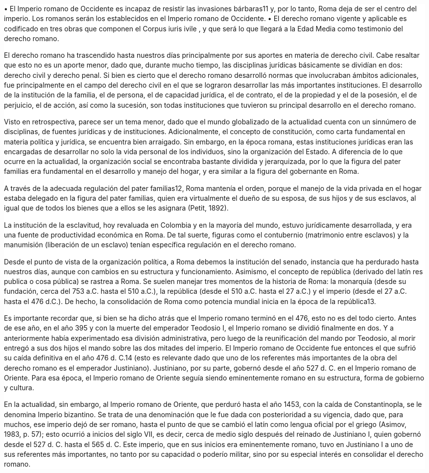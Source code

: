 • El Imperio romano de Occidente es incapaz de resistir las invasiones bárbaras11 y, por lo tanto, Roma deja de ser el centro del imperio. Los romanos serán los establecidos en el Imperio romano de Occidente.
• El derecho romano vigente y aplicable es codificado en tres obras que componen el Corpus iuris ivile , y que será lo que llegará a la Edad Media como testimonio del derecho romano. 

El derecho romano ha trascendido hasta nuestros días principalmente por sus aportes en materia de derecho civil. Cabe resaltar que esto no es un aporte menor, dado que, durante mucho tiempo, las disciplinas jurídicas básicamente se dividían en dos: derecho civil y derecho penal. Si bien es cierto que el derecho romano desarrolló normas que involucraban ámbitos adicionales, fue principalmente en el campo del derecho civil en el que se lograron desarrollar las más importantes instituciones. El desarrollo de la institución de la familia, el de persona, el de capacidad jurídica, el de contrato, el de la propiedad y el de la posesión, el de perjuicio, el de acción, así como la sucesión, son todas instituciones que tuvieron su principal desarrollo en el derecho romano.

Visto en retrospectiva, parece ser un tema menor, dado que el mundo globalizado de la actualidad cuenta con un sinnúmero de disciplinas, de fuentes jurídicas y de instituciones. Adicionalmente, el concepto de constitución, como carta fundamental en materia política y jurídica, se encuentra bien arraigado. Sin embargo, en la época romana, estas instituciones jurídicas eran las encargadas de desarrollar no solo la vida personal de los individuos, sino la organización del Estado. A diferencia de lo que ocurre en la actualidad, la organización social se encontraba bastante dividida y jerarquizada, por lo que la figura del pater familias era fundamental en el desarrollo y manejo del hogar, y era similar a la figura del gobernante en Roma. 

A través de la adecuada regulación del pater familias12, Roma mantenía el orden, porque el manejo de la vida privada en el hogar estaba delegado en la figura del pater familias, quien era virtualmente el dueño de su esposa, de sus hijos y de sus esclavos, al igual que de todos los bienes que a ellos se les asignara (Petit, 1892). 

La institución de la esclavitud, hoy revaluada en Colombia y en la mayoría del mundo, estuvo jurídicamente desarrollada, y era una fuente de productividad económica en Roma. De tal suerte, figuras como el contubernio (matrimonio entre esclavos) y la manumisión (liberación de un esclavo) tenían específica regulación en el derecho romano.

Desde el punto de vista de la organización política, a Roma debemos la institución del senado, instancia que ha perdurado hasta nuestros días, aunque con cambios en su estructura y funcionamiento. Asimismo, el concepto de república (derivado del latín res publica  o cosa pública) se rastrea a Roma. Se suelen manejar tres momentos de la historia de Roma: la monarquía (desde su fundación, cerca del 753 a.C. hasta el 510 a.C.), la república (desde el 510 a.C. hasta el 27 a.C.) y el imperio (desde el 27 a.C. hasta el 476 d.C.). De hecho, la consolidación de Roma como potencia mundial inicia en la época de la república13.

Es importante recordar que, si bien se ha dicho atrás que el Imperio romano terminó en el 476, esto no es del todo cierto. Antes de ese año, en el año 395 y con la muerte del emperador Teodosio I, el Imperio romano se dividió finalmente en dos. Y a anteriormente había experimentado esa división administrativa, pero luego de la reunificación del mando por Teodosio, al morir entregó a sus dos hijos el mando sobre las dos mitades del imperio. El Imperio romano de Occidente fue entonces el que sufrió su caída definitiva en el año 476 d. C.14 (esto es relevante dado que uno de los referentes más importantes de la obra del derecho romano es el emperador Justiniano). Justiniano, por su parte, gobernó desde el año 527 d. C. en el Imperio romano de Oriente. Para esa época, el Imperio romano de Oriente seguía siendo eminentemente romano en su estructura, forma de gobierno y cultura.

En la actualidad, sin embargo, al Imperio romano de Oriente, que perduró hasta el año 1453, con la caída de Constantinopla, se le denomina Imperio bizantino. Se trata de una denominación que le fue dada con posterioridad a su vigencia, dado que, para muchos, ese imperio dejó de ser romano, hasta el punto de que se cambió el latín como lengua oficial por el griego (Asimov, 1983, p. 57); esto ocurrió a inicios del siglo VII, es decir, cerca de medio siglo después del reinado de Justiniano I, quien gobernó desde el 527 d. C. hasta el 565 d. C. Este imperio, que en sus inicios era eminentemente romano, tuvo en Justiniano I a uno de sus referentes más importantes, no tanto por su capacidad o poderío militar, sino por su especial interés en consolidar el derecho romano. 
